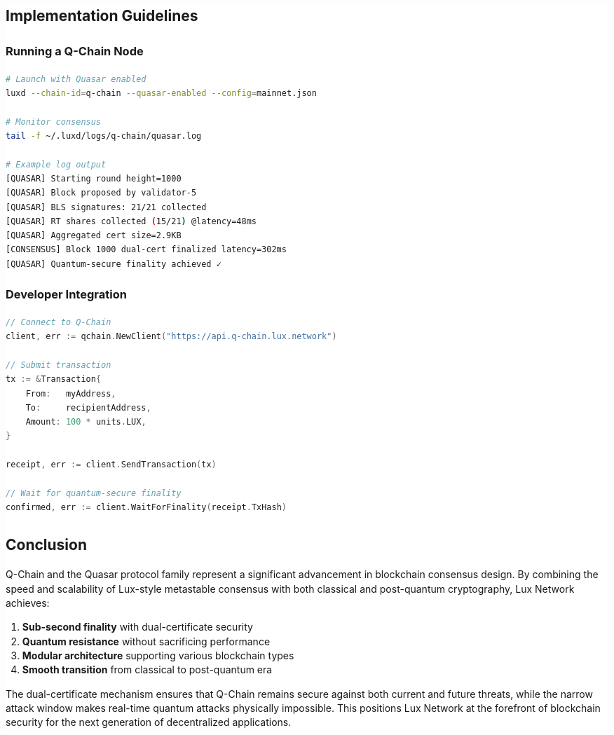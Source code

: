 ## Implementation Guidelines

### Running a Q-Chain Node

```bash
# Launch with Quasar enabled
luxd --chain-id=q-chain --quasar-enabled --config=mainnet.json

# Monitor consensus
tail -f ~/.luxd/logs/q-chain/quasar.log

# Example log output
[QUASAR] Starting round height=1000
[QUASAR] Block proposed by validator-5
[QUASAR] BLS signatures: 21/21 collected
[QUASAR] RT shares collected (15/21) @latency=48ms
[QUASAR] Aggregated cert size=2.9KB
[CONSENSUS] Block 1000 dual-cert finalized latency=302ms
[QUASAR] Quantum-secure finality achieved ✓
```

### Developer Integration

```go
// Connect to Q-Chain
client, err := qchain.NewClient("https://api.q-chain.lux.network")

// Submit transaction
tx := &Transaction{
    From:   myAddress,
    To:     recipientAddress,
    Amount: 100 * units.LUX,
}

receipt, err := client.SendTransaction(tx)

// Wait for quantum-secure finality
confirmed, err := client.WaitForFinality(receipt.TxHash)
```

## Conclusion

Q-Chain and the Quasar protocol family represent a significant advancement in blockchain consensus design. By combining the speed and scalability of Lux-style metastable consensus with both classical and post-quantum cryptography, Lux Network achieves:

1. **Sub-second finality** with dual-certificate security
2. **Quantum resistance** without sacrificing performance
3. **Modular architecture** supporting various blockchain types
4. **Smooth transition** from classical to post-quantum era

The dual-certificate mechanism ensures that Q-Chain remains secure against both current and future threats, while the narrow attack window makes real-time quantum attacks physically impossible. This positions Lux Network at the forefront of blockchain security for the next generation of decentralized applications.
